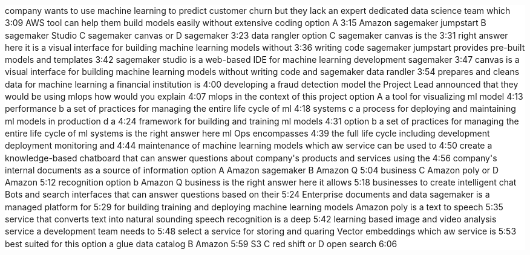 company wants to use machine learning to predict customer churn but they lack an expert dedicated data science team which
3:09
AWS tool can help them build models easily without extensive coding option A
3:15
Amazon sagemaker jumpstart B sagemaker Studio C sagemaker canvas or D sagemaker
3:23
data rangler option C sagemaker canvas is the
3:31
right answer here it is a visual interface for building machine learning models without
3:36
writing code sagemaker jumpstart provides pre-built models and templates
3:42
sagemaker studio is a web-based IDE for machine learning development sagemaker
3:47
canvas is a visual interface for building machine learning models without writing code and sagemaker data randler
3:54
prepares and cleans data for machine learning a financial institution is
4:00
developing a fraud detection model the Project Lead announced that they would be using mlops how would you explain
4:07
mlops in the context of this project option A a tool for visualizing ml model
4:13
performance b a set of practices for managing the entire life cycle of ml
4:18
systems c a process for deploying and maintaining ml models in production d a
4:24
framework for building and training ml models
4:31
option b a set of practices for managing the entire life cycle of ml systems is the right answer here ml Ops encompasses
4:39
the full life cycle including development deployment monitoring and
4:44
maintenance of machine learning models which aw service can be used to
4:50
create a knowledge-based chatboard that can answer questions about company's products and services using the
4:56
company's internal documents as a source of information option A Amazon sagemaker B Amazon Q
5:04
business C Amazon poly or D Amazon
5:12
recognition option b Amazon Q business is the right answer here it allows
5:18
businesses to create intelligent chat Bots and search interfaces that can answer questions based on their
5:24
Enterprise documents and data sagemaker is a managed platform for
5:29
for building training and deploying machine learning models Amazon poly is a text to speech
5:35
service that converts text into natural sounding speech recognition is a deep
5:42
learning based image and video analysis service a development team needs to
5:48
select a service for storing and quaring Vector embeddings which aw service is
5:53
best suited for this option a glue data catalog B Amazon
5:59
S3 C red shift or D open search
6:06